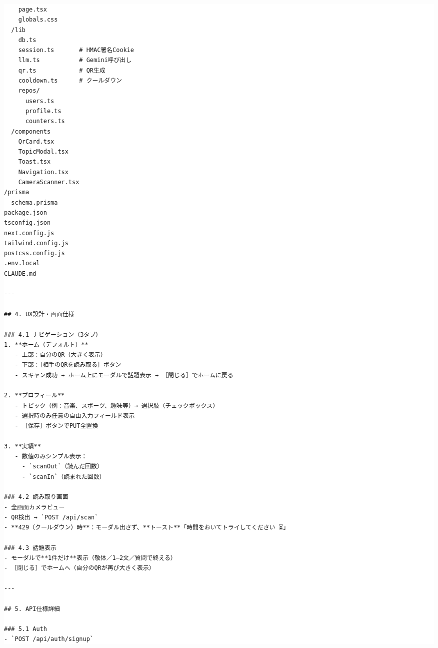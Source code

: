 ```
    page.tsx
    globals.css
  /lib
    db.ts
    session.ts       # HMAC署名Cookie
    llm.ts           # Gemini呼び出し
    qr.ts            # QR生成
    cooldown.ts      # クールダウン
    repos/
      users.ts
      profile.ts
      counters.ts
  /components
    QrCard.tsx
    TopicModal.tsx
    Toast.tsx
    Navigation.tsx
    CameraScanner.tsx
/prisma
  schema.prisma
package.json
tsconfig.json
next.config.js
tailwind.config.js
postcss.config.js
.env.local
CLAUDE.md

---

## 4. UX設計・画面仕様

### 4.1 ナビゲーション（3タブ）
1. **ホーム（デフォルト）**
   - 上部：自分のQR（大きく表示）
   - 下部：［相手のQRを読み取る］ボタン
   - スキャン成功 → ホーム上にモーダルで話題表示 → ［閉じる］でホームに戻る

2. **プロフィール**
   - トピック（例：音楽、スポーツ、趣味等）→ 選択肢（チェックボックス）
   - 選択時のみ任意の自由入力フィールド表示
   - ［保存］ボタンでPUT全置換

3. **実績**
   - 数値のみシンプル表示：
     - `scanOut`（読んだ回数）
     - `scanIn`（読まれた回数）

### 4.2 読み取り画面
- 全画面カメラビュー
- QR検出 → `POST /api/scan`
- **429（クールダウン）時**：モーダル出さず、**トースト**「時間をおいてトライしてください ⏳」

### 4.3 話題表示
- モーダルで**1件だけ**表示（敬体／1–2文／質問で終える）
- ［閉じる］でホームへ（自分のQRが再び大きく表示）

---

## 5. API仕様詳細

### 5.1 Auth
- `POST /api/auth/signup`
```